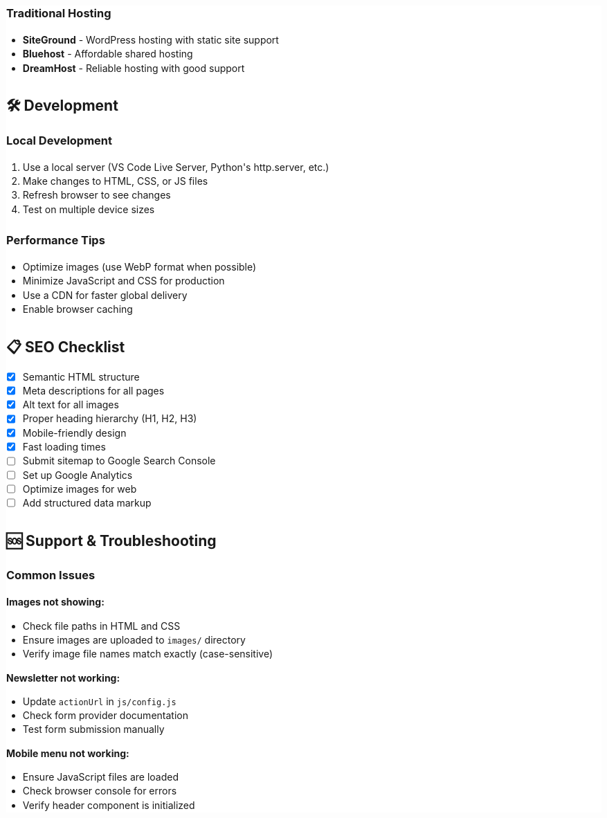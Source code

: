 ### Traditional Hosting
- **SiteGround** - WordPress hosting with static site support
- **Bluehost** - Affordable shared hosting
- **DreamHost** - Reliable hosting with good support

## 🛠️ Development

### Local Development
1. Use a local server (VS Code Live Server, Python's http.server, etc.)
2. Make changes to HTML, CSS, or JS files
3. Refresh browser to see changes
4. Test on multiple device sizes

### Performance Tips
- Optimize images (use WebP format when possible)
- Minimize JavaScript and CSS for production
- Use a CDN for faster global delivery
- Enable browser caching

## 📋 SEO Checklist

- [x] Semantic HTML structure
- [x] Meta descriptions for all pages
- [x] Alt text for all images
- [x] Proper heading hierarchy (H1, H2, H3)
- [x] Mobile-friendly design
- [x] Fast loading times
- [ ] Submit sitemap to Google Search Console
- [ ] Set up Google Analytics
- [ ] Optimize images for web
- [ ] Add structured data markup

## 🆘 Support & Troubleshooting

### Common Issues

**Images not showing:**
- Check file paths in HTML and CSS
- Ensure images are uploaded to `images/` directory
- Verify image file names match exactly (case-sensitive)

**Newsletter not working:**
- Update `actionUrl` in `js/config.js`
- Check form provider documentation
- Test form submission manually

**Mobile menu not working:**
- Ensure JavaScript files are loaded
- Check browser console for errors
- Verify header component is initialized
